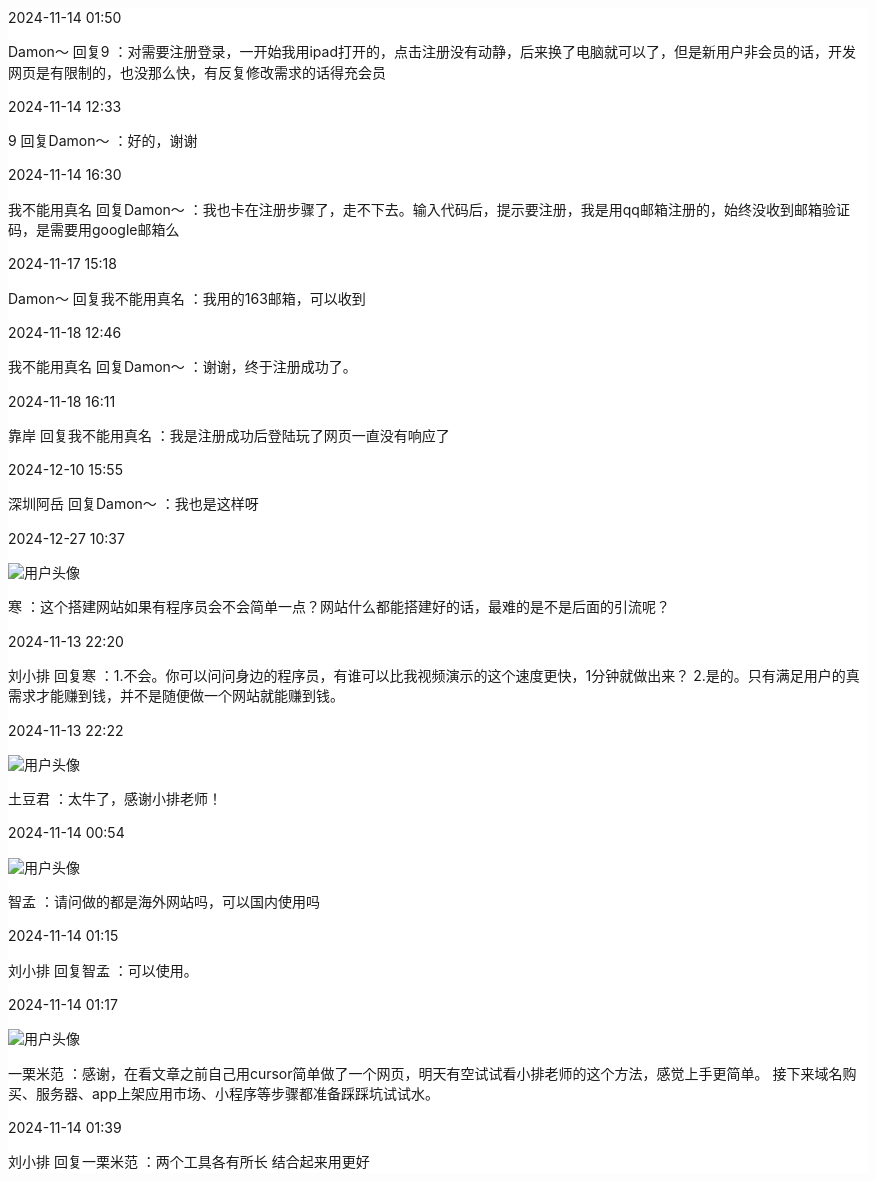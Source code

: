 2024-11-14 01:50

Damon～ 回复9 ：对需要注册登录，一开始我用ipad打开的，点击注册没有动静，后来换了电脑就可以了，但是新用户非会员的话，开发网页是有限制的，也没那么快，有反复修改需求的话得充会员

2024-11-14 12:33

9 回复Damon～ ：好的，谢谢

2024-11-14 16:30

我不能用真名 回复Damon～ ：我也卡在注册步骤了，走不下去。输入代码后，提示要注册，我是用qq邮箱注册的，始终没收到邮箱验证码，是需要用google邮箱么

2024-11-17 15:18

Damon～ 回复我不能用真名 ：我用的163邮箱，可以收到

2024-11-18 12:46

我不能用真名 回复Damon～ ：谢谢，终于注册成功了。

2024-11-18 16:11

靠岸 回复我不能用真名 ：我是注册成功后登陆玩了网页一直没有响应了

2024-12-10 15:55

深圳阿岳 回复Damon～ ：我也是这样呀

2024-12-27 10:37

![用户头像](https://search01.shengcaiyoushu.com/upload/avatar/Fkr1pDTYSS9otRuUrOQXi7U4iLdr)

寒 ：这个搭建网站如果有程序员会不会简单一点？网站什么都能搭建好的话，最难的是不是后面的引流呢？

2024-11-13 22:20

刘小排 回复寒 ：1.不会。你可以问问身边的程序员，有谁可以比我视频演示的这个速度更快，1分钟就做出来？ 2.是的。只有满足用户的真需求才能赚到钱，并不是随便做一个网站就能赚到钱。

2024-11-13 22:22

![用户头像](https://search01.shengcaiyoushu.com/upload/avatar/FjGTadZ5aeKqN_3_LAw39t0jnxir)

土豆君 ：太牛了，感谢小排老师！

2024-11-14 00:54

![用户头像](https://search01.shengcaiyoushu.com/upload/avatar/FqEKOy_eL2QsC7jzloiR4i2eIaRu)

智孟 ：请问做的都是海外网站吗，可以国内使用吗

2024-11-14 01:15

刘小排 回复智孟 ：可以使用。

2024-11-14 01:17

![用户头像](https://search01.shengcaiyoushu.com/upload/avatar/FrRGGxQniAwucZm4NKrGbGfaAwb7)

一栗米范 ：感谢，在看文章之前自己用cursor简单做了一个网页，明天有空试试看小排老师的这个方法，感觉上手更简单。 接下来域名购买、服务器、app上架应用市场、小程序等步骤都准备踩踩坑试试水。

2024-11-14 01:39

刘小排 回复一栗米范 ：两个工具各有所长 结合起来用更好
